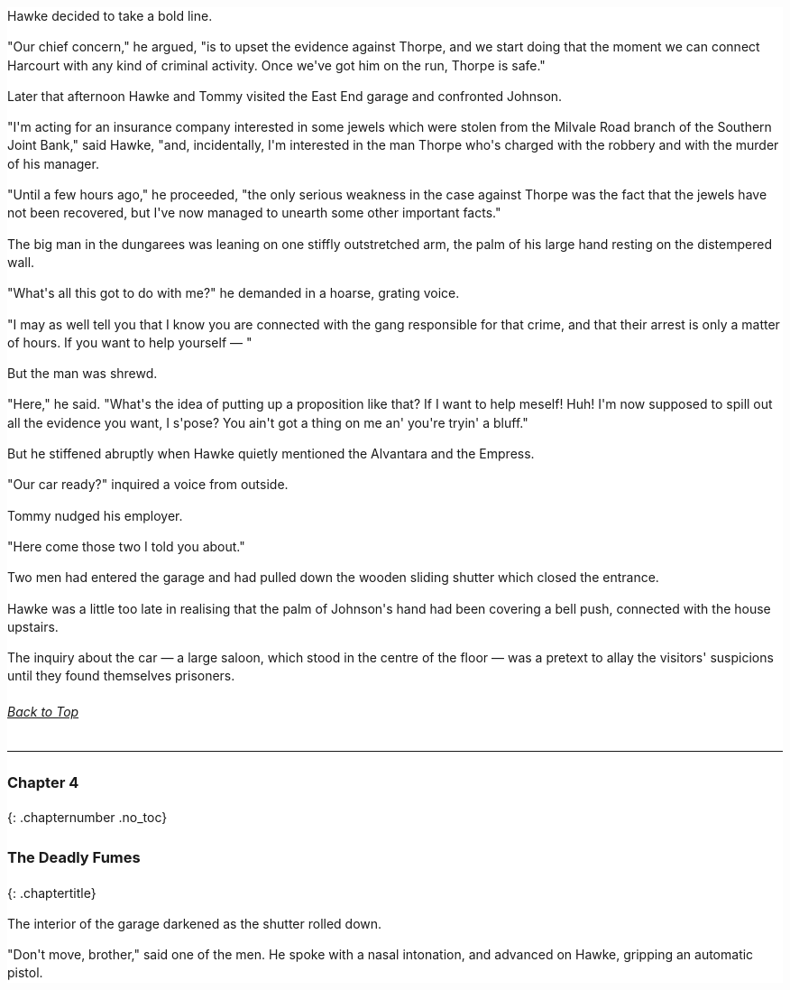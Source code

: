 Hawke decided to take a bold line.

&quot;Our chief concern,&quot; he argued, &quot;is to upset the evidence against Thorpe, and we start doing that the moment we can connect Harcourt with any kind of criminal activity. Once we&#39;ve got him on the run, Thorpe is safe.&quot;

Later that afternoon Hawke and Tommy visited the East End garage and confronted Johnson.

&quot;I&#39;m acting for an insurance company interested in some jewels which were stolen from the Milvale Road branch of the Southern Joint Bank,&quot; said Hawke, &quot;and, incidentally, I&#39;m interested in the man Thorpe who&#39;s charged with the robbery and with the murder of his manager.

&quot;Until a few hours ago,&quot; he proceeded, &quot;the only serious weakness in the case against Thorpe was the fact that the jewels have not been recovered, but I&#39;ve now managed to unearth some other important facts.&quot;

The big man in the dungarees was leaning on one stiffly outstretched arm, the palm of his large hand resting on the distempered wall.

&quot;What&#39;s all this got to do with me?&quot; he demanded in a hoarse, grating voice.

&quot;I may as well tell you that I know you are connected with the gang responsible for that crime, and that their arrest is only a matter of hours. If you want to help yourself — &quot;

But the man was shrewd.

&quot;Here,&quot; he said. &quot;What&#39;s the idea of putting up a proposition like that? If I want to help meself! Huh! I&#39;m now supposed to spill out all the evidence you want, I s&#39;pose? You ain&#39;t got a thing on me an&#39; you&#39;re tryin&#39; a bluff.&quot;

But he stiffened abruptly when Hawke quietly mentioned the Alvantara and the Empress.

&quot;Our car ready?&quot; inquired a voice from outside.

Tommy nudged his employer.

&quot;Here come those two I told you about.&quot;

Two men had entered the garage and had pulled down the wooden sliding shutter which closed the entrance.

Hawke was a little too late in realising that the palm of Johnson&#39;s hand had been covering a bell push, connected with the house upstairs.

The inquiry about the car — a large saloon, which stood in the centre of the floor — was a pretext to allay the visitors&#39; suspicions until they found themselves prisoners.

<h6 class="btt"><a href="#top">Back to Top</a></h6>

<hr>

### Chapter 4
{: .chapternumber .no_toc}

### The Deadly Fumes
{: .chaptertitle}

The interior of the garage darkened as the shutter rolled down.

&quot;Don&#39;t move, brother,&quot; said one of the men. He spoke with a nasal intonation, and advanced on Hawke, gripping an automatic pistol.
